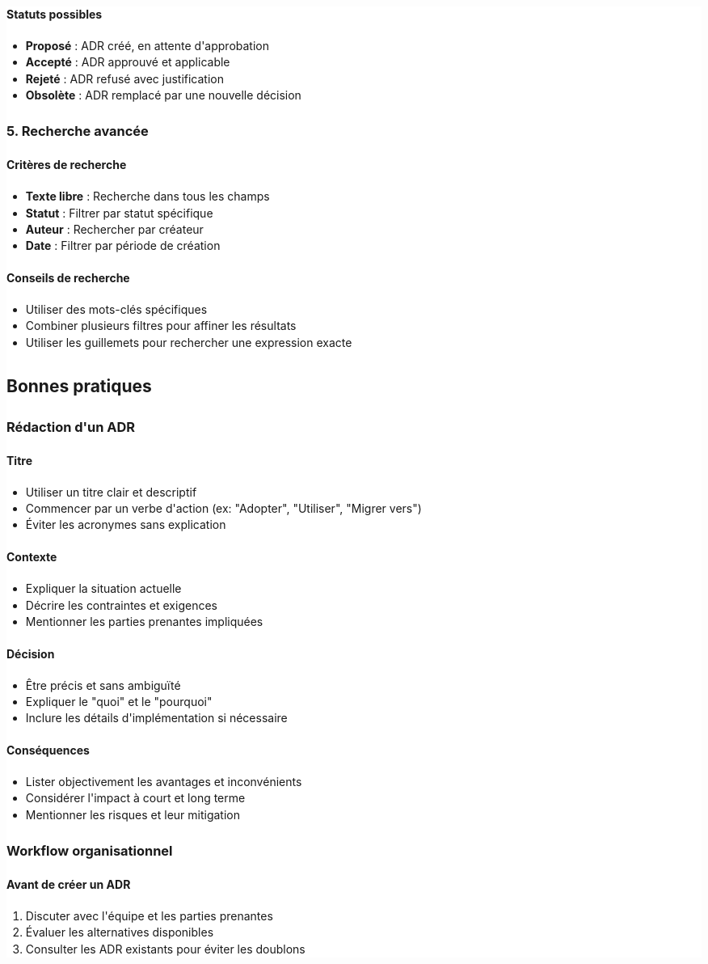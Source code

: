 #### Statuts possibles
- **Proposé** : ADR créé, en attente d'approbation
- **Accepté** : ADR approuvé et applicable
- **Rejeté** : ADR refusé avec justification
- **Obsolète** : ADR remplacé par une nouvelle décision

### 5. Recherche avancée

#### Critères de recherche
- **Texte libre** : Recherche dans tous les champs
- **Statut** : Filtrer par statut spécifique
- **Auteur** : Rechercher par créateur
- **Date** : Filtrer par période de création

#### Conseils de recherche
- Utiliser des mots-clés spécifiques
- Combiner plusieurs filtres pour affiner les résultats
- Utiliser les guillemets pour rechercher une expression exacte

## Bonnes pratiques

### Rédaction d'un ADR

#### Titre
- Utiliser un titre clair et descriptif
- Commencer par un verbe d'action (ex: "Adopter", "Utiliser", "Migrer vers")
- Éviter les acronymes sans explication

#### Contexte
- Expliquer la situation actuelle
- Décrire les contraintes et exigences
- Mentionner les parties prenantes impliquées

#### Décision
- Être précis et sans ambiguïté
- Expliquer le "quoi" et le "pourquoi"
- Inclure les détails d'implémentation si nécessaire

#### Conséquences
- Lister objectivement les avantages et inconvénients
- Considérer l'impact à court et long terme
- Mentionner les risques et leur mitigation

### Workflow organisationnel

#### Avant de créer un ADR
1. Discuter avec l'équipe et les parties prenantes
2. Évaluer les alternatives disponibles
3. Consulter les ADR existants pour éviter les doublons
